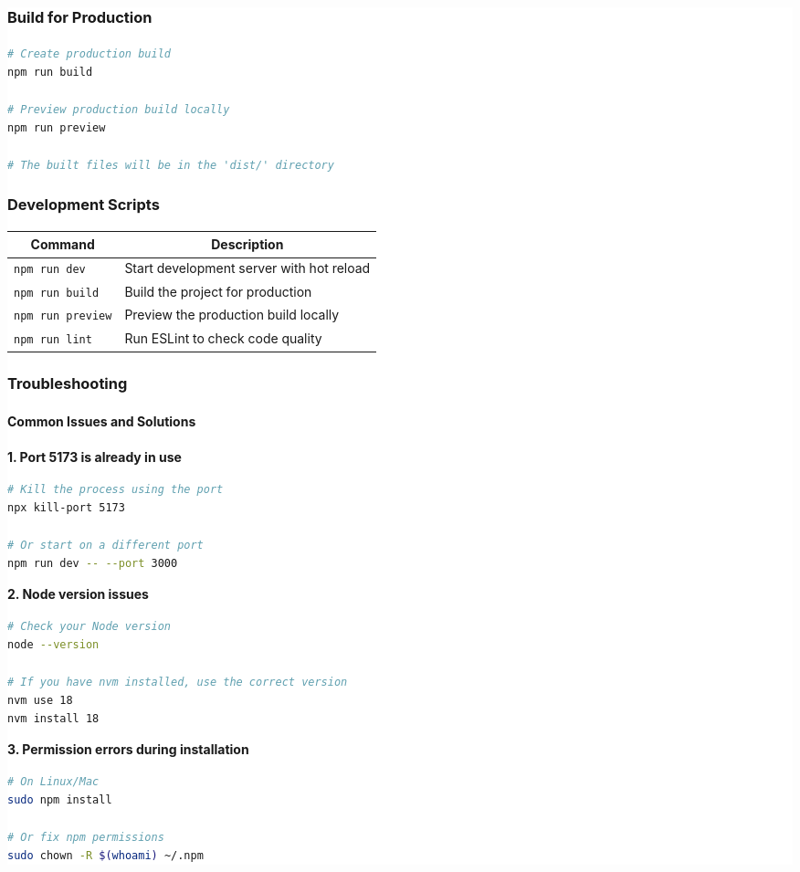 ### Build for Production

```bash
# Create production build
npm run build

# Preview production build locally
npm run preview

# The built files will be in the 'dist/' directory
```

### Development Scripts

| Command           | Description                              |
| ----------------- | ---------------------------------------- |
| `npm run dev`     | Start development server with hot reload |
| `npm run build`   | Build the project for production         |
| `npm run preview` | Preview the production build locally     |
| `npm run lint`    | Run ESLint to check code quality         |

### Troubleshooting

#### Common Issues and Solutions

**1. Port 5173 is already in use**

```bash
# Kill the process using the port
npx kill-port 5173

# Or start on a different port
npm run dev -- --port 3000
```

**2. Node version issues**

```bash
# Check your Node version
node --version

# If you have nvm installed, use the correct version
nvm use 18
nvm install 18
```

**3. Permission errors during installation**

```bash
# On Linux/Mac
sudo npm install

# Or fix npm permissions
sudo chown -R $(whoami) ~/.npm
```
